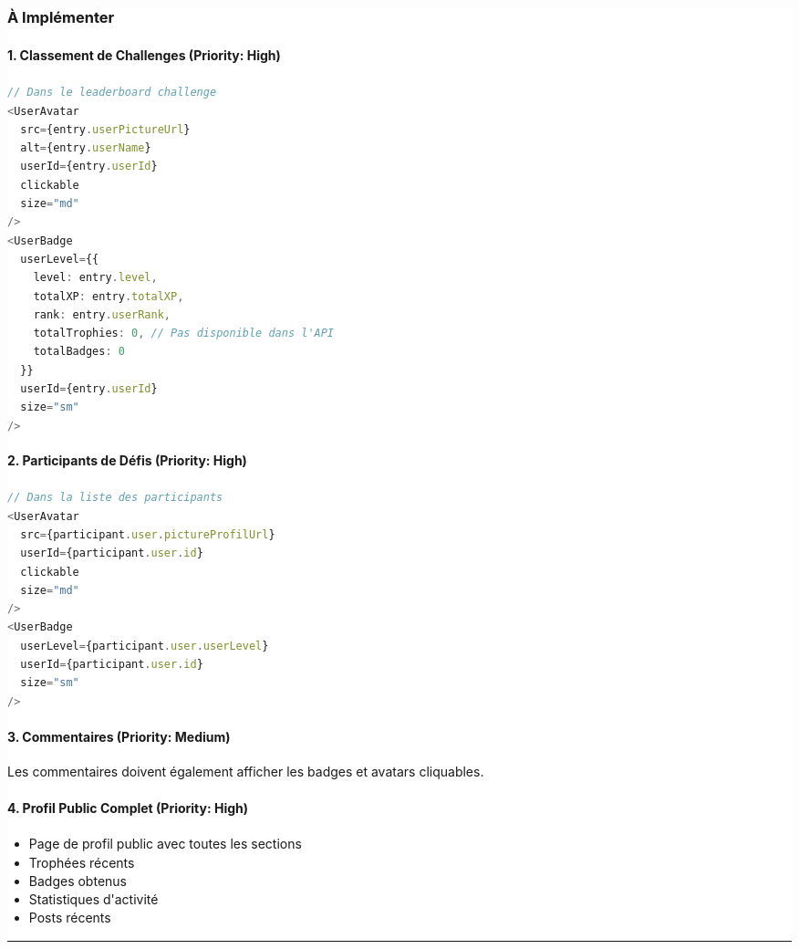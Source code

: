 ### À Implémenter

#### 1. **Classement de Challenges** (Priority: High)
```typescript
// Dans le leaderboard challenge
<UserAvatar 
  src={entry.userPictureUrl}
  alt={entry.userName}
  userId={entry.userId}
  clickable
  size="md"
/>
<UserBadge 
  userLevel={{
    level: entry.level,
    totalXP: entry.totalXP,
    rank: entry.userRank,
    totalTrophies: 0, // Pas disponible dans l'API
    totalBadges: 0
  }}
  userId={entry.userId}
  size="sm"
/>
```

#### 2. **Participants de Défis** (Priority: High)
```typescript
// Dans la liste des participants
<UserAvatar 
  src={participant.user.pictureProfilUrl}
  userId={participant.user.id}
  clickable
  size="md"
/>
<UserBadge 
  userLevel={participant.user.userLevel}
  userId={participant.user.id}
  size="sm"
/>
```

#### 3. **Commentaires** (Priority: Medium)
Les commentaires doivent également afficher les badges et avatars cliquables.

#### 4. **Profil Public Complet** (Priority: High)
- Page de profil public avec toutes les sections
- Trophées récents
- Badges obtenus
- Statistiques d'activité
- Posts récents

---
